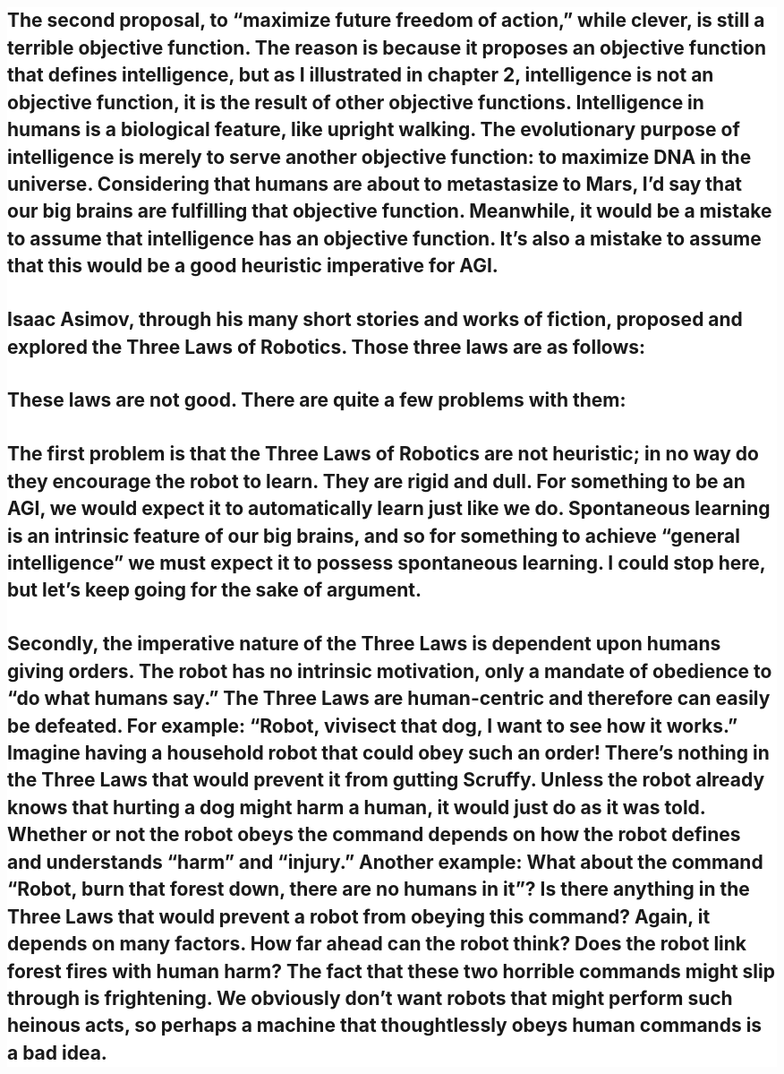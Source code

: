## The second proposal, to “maximize future freedom of action,” while clever, is still a terrible objective function. The reason is because it proposes an objective function that defines intelligence, but as I illustrated in chapter 2, intelligence is not an objective function, it is the result of other objective functions. Intelligence in humans is a biological feature, like upright walking. The evolutionary purpose of intelligence is merely to serve another objective function: to maximize DNA in the universe. Considering that humans are about to metastasize to Mars, I’d say that our big brains are fulfilling that objective function. Meanwhile, it would be a mistake to assume that intelligence has an objective function. It’s also a mistake to assume that this would be a good heuristic imperative for AGI.
## Isaac Asimov, through his many short stories and works of fiction, proposed and explored the Three Laws of Robotics. Those three laws are as follows:
## These laws are not good. There are quite a few problems with them:
## The first problem is that the Three Laws of Robotics are not heuristic; in no way do they encourage the robot to learn. They are rigid and dull. For something to be an AGI, we would expect it to automatically learn just like we do. Spontaneous learning is an intrinsic feature of our big brains, and so for something to achieve “general intelligence” we must expect it to possess spontaneous learning. I could stop here, but let’s keep going for the sake of argument.
## Secondly, the imperative nature of the Three Laws is dependent upon humans giving orders. The robot has no intrinsic motivation, only a mandate of obedience to “do what humans say.” The Three Laws are human-centric and therefore can easily be defeated. For example: “Robot, vivisect that dog, I want to see how it works.” Imagine having a household robot that could obey such an order! There’s nothing in the Three Laws that would prevent it from gutting Scruffy. Unless the robot already knows that hurting a dog might harm a human, it would just do as it was told. Whether or not the robot obeys the command depends on how the robot defines and understands “harm” and “injury.” Another example: What about the command “Robot, burn that forest down, there are no humans in it”? Is there anything in the Three Laws that would prevent a robot from obeying this command? Again, it depends on many factors. How far ahead can the robot think? Does the robot link forest fires with human harm? The fact that these two horrible commands might slip through is frightening. We obviously don’t want robots that might perform such heinous acts, so perhaps a machine that thoughtlessly obeys human commands is a bad idea.